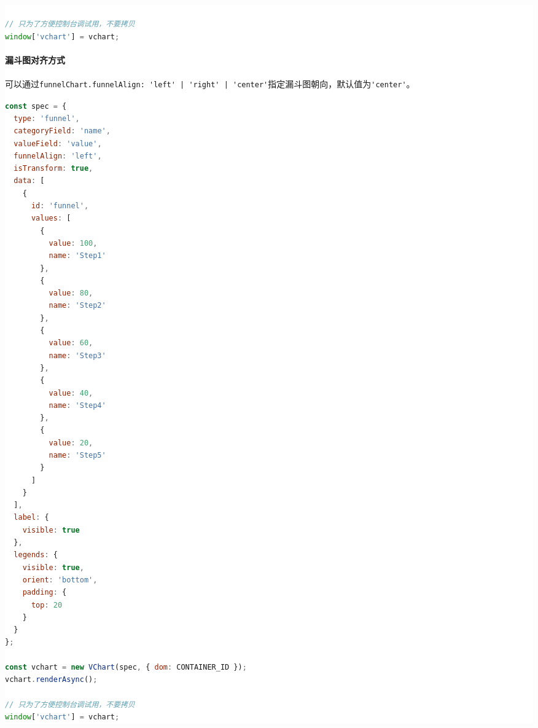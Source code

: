 ```javascript livedemo

// 只为了方便控制台调试用，不要拷贝
window['vchart'] = vchart;
```

#### 漏斗图对齐方式

可以通过`funnelChart.funnelAlign: 'left' | 'right' | 'center'`指定漏斗图朝向，默认值为`'center'`。


```javascript livedemo
const spec = {
  type: 'funnel',
  categoryField: 'name',
  valueField: 'value',
  funnelAlign: 'left',
  isTransform: true,
  data: [
    {
      id: 'funnel',
      values: [
        {
          value: 100,
          name: 'Step1'
        },
        {
          value: 80,
          name: 'Step2'
        },
        {
          value: 60,
          name: 'Step3'
        },
        {
          value: 40,
          name: 'Step4'
        },
        {
          value: 20,
          name: 'Step5'
        }
      ]
    }
  ],
  label: {
    visible: true
  },
  legends: {
    visible: true,
    orient: 'bottom',
    padding: {
      top: 20
    }
  }
};

const vchart = new VChart(spec, { dom: CONTAINER_ID });
vchart.renderAsync();

// 只为了方便控制台调试用，不要拷贝
window['vchart'] = vchart;
```
